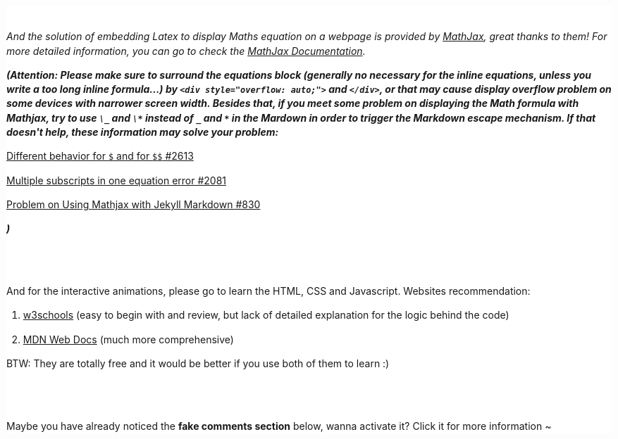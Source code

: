 <br>

*And the solution of embedding Latex to display Maths equation on a webpage is provided by [MathJax](https://www.mathjax.org), great thanks to them! For more detailed information, you can go to check the [MathJax Documentation](https://docs.mathjax.org/en/latest/).*

***(Attention: Please make sure to surround the equations block (generally no necessary for the inline equations, unless you write a too long inline formula...) by `<div style="overflow: auto;">` and `</div>`, or that may cause display overflow problem on some devices with narrower screen width. Besides that, if you meet some problem on displaying the Math formula with Mathjax, try to use `\_` and `\*` instead of `_` and `*` in the Mardown in order to trigger the Markdown escape mechanism. If that doesn't help, these information may solve your problem:***

[Different behavior for `$` and for `$$` #2613](https://github.com/mathjax/MathJax/issues/2613)

[Multiple subscripts in one equation error #2081](https://github.com/mathjax/MathJax/issues/2081)

[Problem on Using Mathjax with Jekyll Markdown #830](https://github.com/mathjax/MathJax/issues/830)

***)***

<br><br>

And for the interactive animations, please go to learn the HTML, CSS and Javascript. Websites recommendation:

1. [w3schools](https://www.w3schools.com) (easy to begin with and review, but lack of detailed explanation for the logic behind the code)

2. [MDN Web Docs](https://developer.mozilla.org) (much more comprehensive)

BTW: They are totally free and it would be better if you use both of them to learn :)

<br><br>

Maybe you have already noticed the **fake comments section** below, wanna activate it? Click it for more information ~
